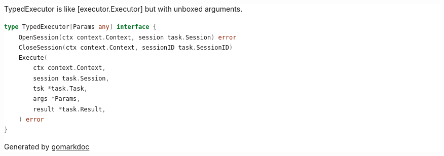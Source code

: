 TypedExecutor is like \[executor.Executor\] but with unboxed arguments.

```go
type TypedExecutor[Params any] interface {
    OpenSession(ctx context.Context, session task.Session) error
    CloseSession(ctx context.Context, sessionID task.SessionID)
    Execute(
        ctx context.Context,
        session task.Session,
        tsk *task.Task,
        args *Params,
        result *task.Result,
    ) error
}
```

Generated by [gomarkdoc](<https://github.com/princjef/gomarkdoc>)
